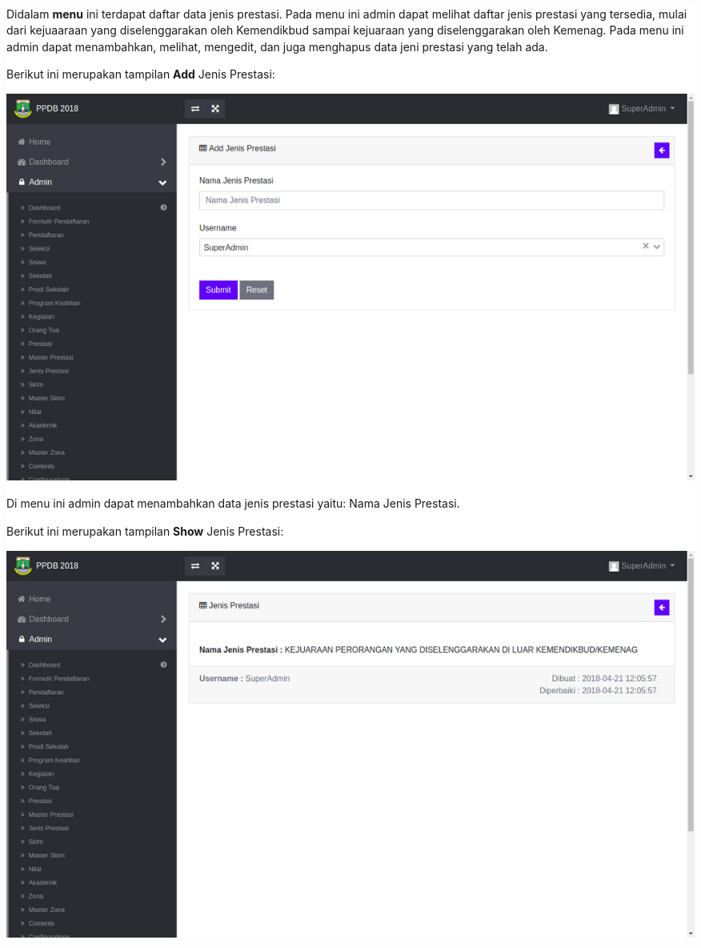 Didalam **menu** ini terdapat daftar data jenis prestasi. Pada menu ini admin dapat melihat daftar jenis prestasi yang tersedia, mulai dari kejuaaraan yang diselenggarakan oleh Kemendikbud sampai kejuaraan yang diselenggarakan oleh Kemenag. Pada menu ini admin dapat menambahkan, melihat, mengedit, dan juga menghapus data jeni prestasi yang telah ada.

Berikut ini merupakan tampilan **Add** Jenis Prestasi:

[![Add Jenis Prestasi](admin/psb-umum_menu-add-jenis-prestasi-admin.png)](admin/psb-umum_menu-add-jenis-prestasi-admin.png)

Di menu ini admin dapat menambahkan data jenis prestasi yaitu: Nama Jenis Prestasi.

Berikut ini merupakan tampilan **Show** Jenis Prestasi:

[![Show Jenis Prestasi](admin/psb-umum_menu-show-jenis-prestasi.png)](admin/psb-umum_menu-show-jenis-prestasi.png)
